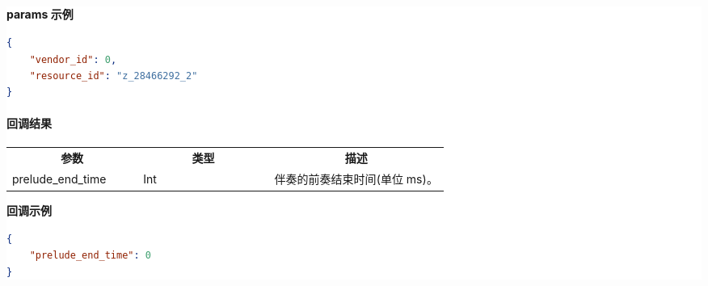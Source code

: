 
**params 示例**

```json
{
    "vendor_id": 0,
    "resource_id": "z_28466292_2"
}
```

#### 回调结果

<table>
  <colgroup>
    <col width="30%">
    <col width="30%">
    <col width="40%">
  </colgroup>
  <tbody><tr>
    <th>参数</th>
    <th>类型</th>
    <th>描述</th>
  </tr>
  <tr>
    <td>prelude_end_time</td>
    <td>Int</td>
    <td>伴奏的前奏结束时间(单位 ms)。</td>
  </tr>
</tbody></table>

**回调示例**

```json
{
    "prelude_end_time": 0
}
```



















